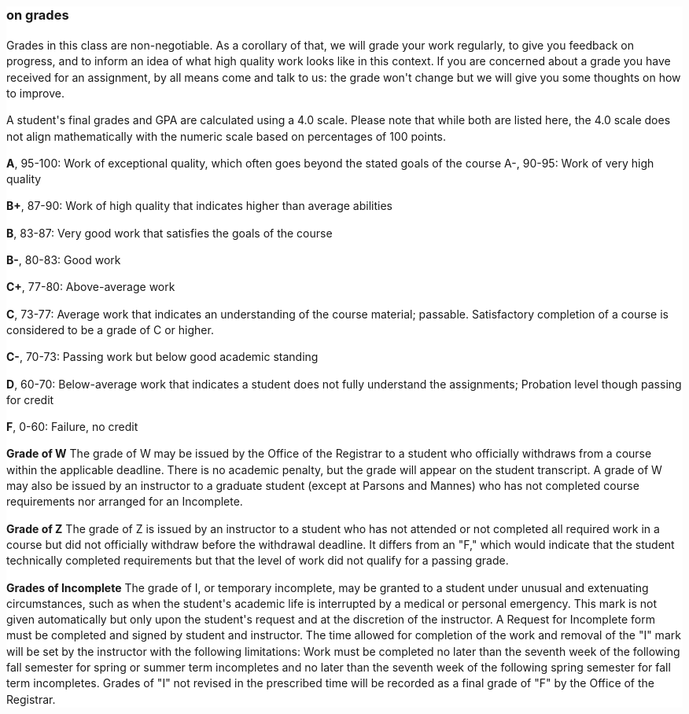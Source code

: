 ### on grades

Grades in this class are non-negotiable. As a corollary of that, we will
grade your work regularly, to give you feedback on progress, and to
inform an idea of what high quality work looks like in this context. If
you are concerned about a grade you have received for an assignment, by
all means come and talk to us: the grade won't change but we will give
you some thoughts on how to improve.

A student's final grades and GPA are calculated using a 4.0 scale.
Please note that while both are listed here, the 4.0 scale does not
align mathematically with the numeric scale based on percentages of 100
points.

**A**, 95-100: Work of exceptional quality, which often goes beyond the
stated goals of the course A-, 90-95: Work of very high quality

**B+**, 87-90: Work of high quality that indicates higher than average
abilities

**B**, 83-87: Very good work that satisfies the goals of the course

**B-**, 80-83: Good work

**C+**, 77-80: Above-average work

**C**, 73-77: Average work that indicates an understanding of the course
material; passable. Satisfactory completion of a course is considered to
be a grade of C or higher.

**C-**, 70-73: Passing work but below good academic standing

**D**, 60-70: Below-average work that indicates a student does not fully
understand the assignments; Probation level though passing for credit

**F**, 0-60: Failure, no credit

**Grade of W** The grade of W may be issued by the Office of the
Registrar to a student who officially withdraws from a course within the
applicable deadline. There is no academic penalty, but the grade will
appear on the student transcript. A grade of W may also be issued by an
instructor to a graduate student (except at Parsons and Mannes) who has
not completed course requirements nor arranged for an Incomplete.

**Grade of Z** The grade of Z is issued by an instructor to a student
who has not attended or not completed all required work in a course but
did not officially withdraw before the withdrawal deadline. It differs
from an "F," which would indicate that the student technically completed
requirements but that the level of work did not qualify for a passing
grade.

**Grades of Incomplete** The grade of I, or temporary incomplete, may be
granted to a student under unusual and extenuating circumstances, such
as when the student's academic life is interrupted by a medical or
personal emergency. This mark is not given automatically but only upon
the student's request and at the discretion of the instructor. A Request
for Incomplete form must be completed and signed by student and
instructor. The time allowed for completion of the work and removal of
the "I" mark will be set by the instructor with the following
limitations: Work must be completed no later than the seventh week of
the following fall semester for spring or summer term incompletes and no
later than the seventh week of the following spring semester for fall
term incompletes. Grades of "I" not revised in the prescribed time will
be recorded as a final grade of "F" by the Office of the Registrar.
